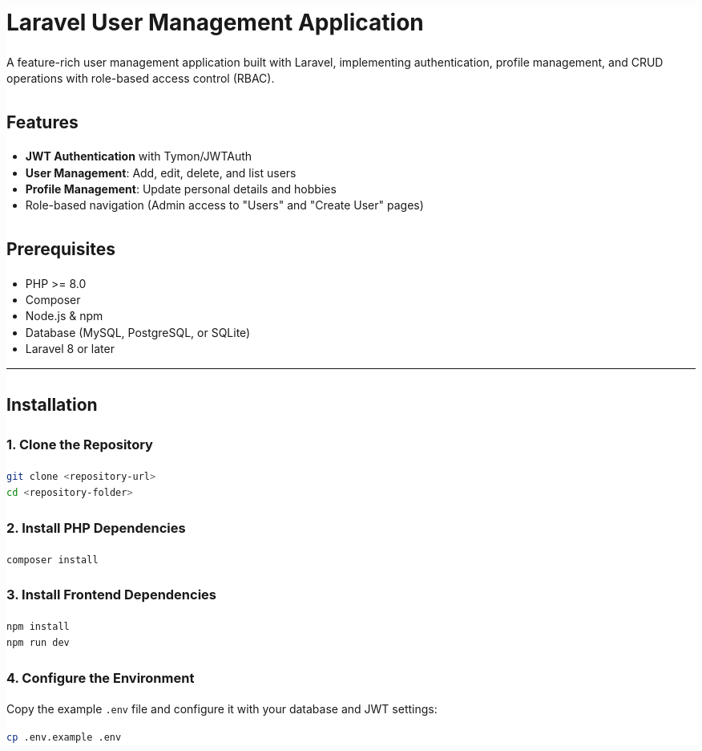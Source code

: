 # Laravel User Management Application

A feature-rich user management application built with Laravel, implementing authentication, profile management, and CRUD operations with role-based access control (RBAC).

## Features

-   **JWT Authentication** with Tymon/JWTAuth
-   **User Management**: Add, edit, delete, and list users
-   **Profile Management**: Update personal details and hobbies
-   Role-based navigation (Admin access to "Users" and "Create User" pages)

## Prerequisites

-   PHP >= 8.0
-   Composer
-   Node.js & npm
-   Database (MySQL, PostgreSQL, or SQLite)
-   Laravel 8 or later

---

## Installation

### 1. Clone the Repository

```bash
git clone <repository-url>
cd <repository-folder>
```

### 2. Install PHP Dependencies

```bash
composer install
```

### 3. Install Frontend Dependencies

```bash
npm install
npm run dev
```

### 4. Configure the Environment

Copy the example `.env` file and configure it with your database and JWT settings:

```bash
cp .env.example .env
```

